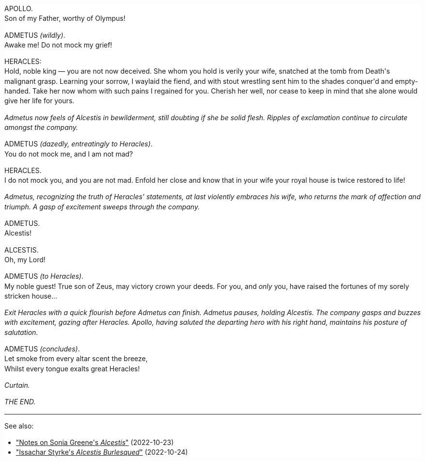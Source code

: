 APOLLO.  
Son of my Father, worthy of Olympus!

ADMETUS <i>(wildly)</i>.  
Awake me! Do not mock my grief!

HERACLES:  
Hold, noble king — you are not now deceived. She whom you
hold is verily your wife, snatched at the tomb from
Death's malignant grasp. Learning your sorrow, I waylaid the
fiend, and with stout wrestling sent him to the shades conquer'd
and empty-handed. Take her now whom with such pains I
regained for you. Cherish her well, nor cease to keep in
mind that she alone would give her life for yours.

<i>Admetus now feels of Alcestis in bewilderment, still doubting if she be solid
flesh. Ripples of exclamation continue to circulate amongst the company.</i>

ADMETUS <i>(dazedly, entreatingly to Heracles)</i>.  
You do not mock me, and I am not
mad?

HERACLES.  
I do not mock you, and you are not mad. Enfold her close
and know that in your wife your royal house is twice restored
to life!

<i>Admetus, recognizing the truth of Heracles' statements, at last violently embraces
his wife, who returns the mark of affection and triumph. A
gasp of excitement sweeps through the company.</i>

ADMETUS.  
Alcestis!

ALCESTIS.  
Oh, my Lord!

ADMETUS <i>(to Heracles)</i>.  
My noble guest! True son of Zeus, may victory
crown your deeds. For you, and <i>only</i> you, have
raised the fortunes of my sorely stricken house...

<i>Exit Heracles with a quick flourish before Admetus can finish.
Admetus pauses, holding Alcestis.
The company gasps and buzzes with excitement, gazing after
Heracles. Apollo, having saluted the departing hero
with his right hand, maintains his posture of
salutation.</i>

ADMETUS <i>(concludes)</i>.  
Let smoke from every altar scent the breeze,  
Whilst every tongue exalts great Heracles!

<i>Curtain.</i>

<i>THE END.</i>

----

See also:

* ["Notes on Sonia Greene's _Alcestis_"](/blog/2022/10/23/notes-on-alcestis/) (2022-10-23)
* ["Issachar Styrke's _Alcestis Burlesqued_"](/blog/2022/10/24/alcestis-burlesqued/) (2022-10-24)
